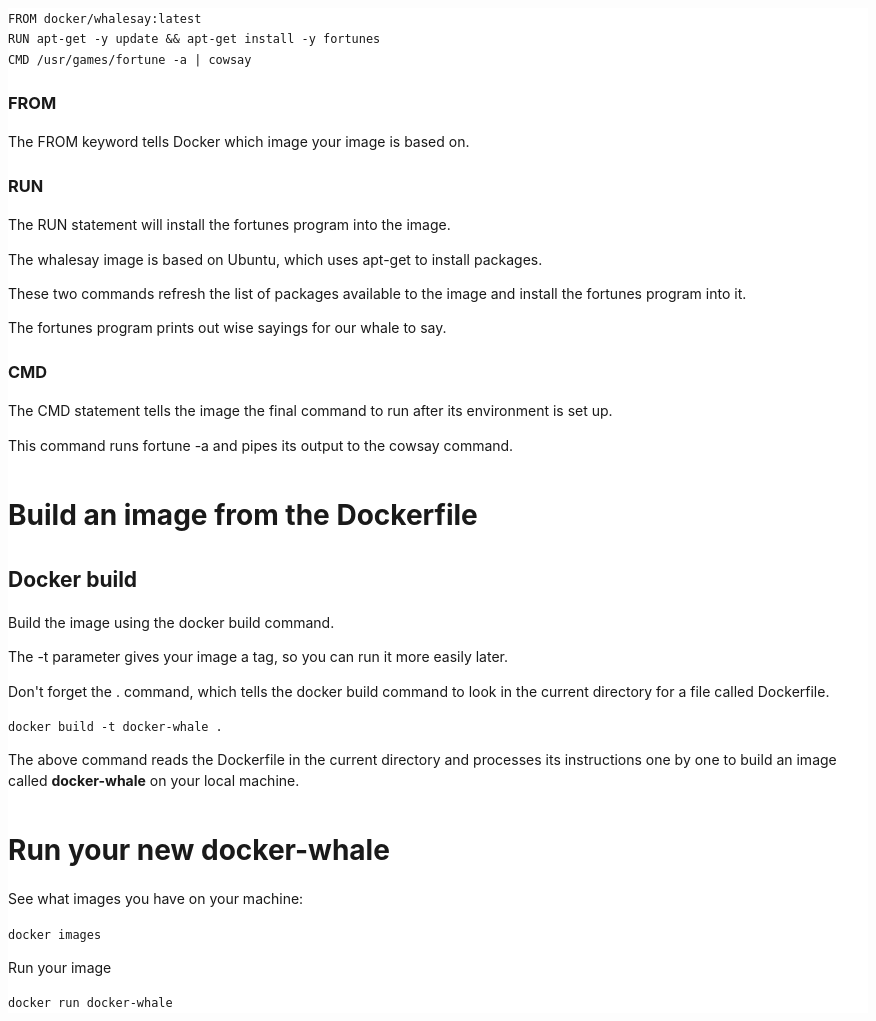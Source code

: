 ```
FROM docker/whalesay:latest
RUN apt-get -y update && apt-get install -y fortunes
CMD /usr/games/fortune -a | cowsay
```

### FROM
The FROM keyword tells Docker which image your image is based on. 

### RUN
The RUN statement will install the fortunes program into the image. 

The whalesay image is based on Ubuntu, which uses apt-get to install packages. 

These two commands refresh the list of packages available to the image and install the fortunes program into it. 

The fortunes program prints out wise sayings for our whale to say.

### CMD
The CMD statement tells the image the final command to run after its environment is set up. 

This command runs fortune -a and pipes its output to the cowsay command.


# Build an image from the Dockerfile

## Docker build
Build the image using the docker build command. 

The -t parameter gives your image a tag, so you can run it more easily later. 

Don't forget the . command, which tells the docker build command to look in the current directory for a file called Dockerfile. 

```
docker build -t docker-whale .
```

The above command reads the Dockerfile in the current directory and processes its instructions one by one to build an image called **docker-whale** on your local machine.

# Run your new docker-whale

See what images you have on your machine:

```
docker images
```

Run your image

```
docker run docker-whale
```
